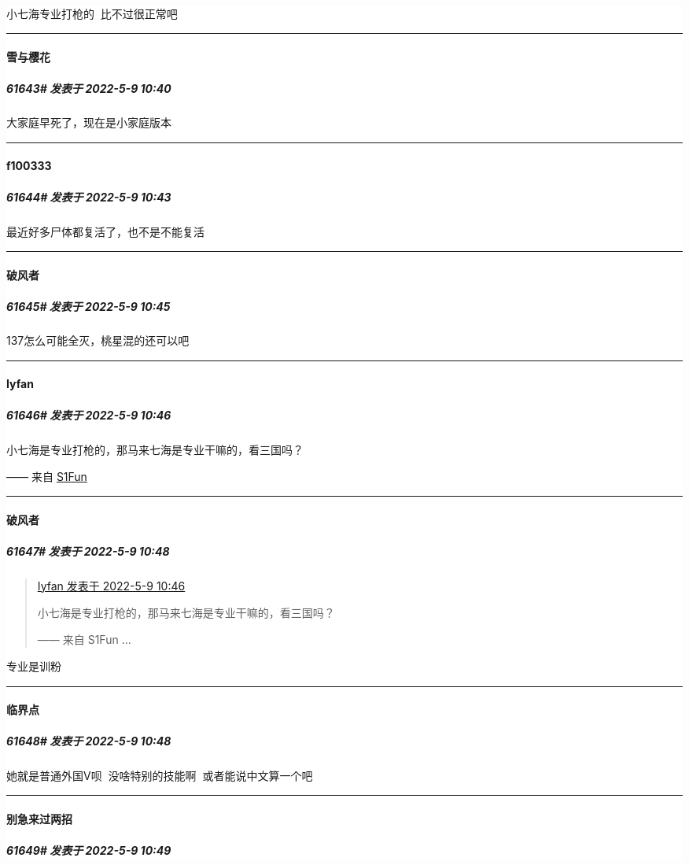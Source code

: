 小七海专业打枪的  比不过很正常吧

*****

####  雪与樱花  
##### 61643#       发表于 2022-5-9 10:40

大家庭早死了，现在是小家庭版本



*****

####  f100333  
##### 61644#       发表于 2022-5-9 10:43

最近好多尸体都复活了，也不是不能复活

*****

####  破风者  
##### 61645#       发表于 2022-5-9 10:45

137怎么可能全灭，桃星混的还可以吧

*****

####  Iyfan  
##### 61646#       发表于 2022-5-9 10:46

小七海是专业打枪的，那马来七海是专业干嘛的，看三国吗？

—— 来自 [S1Fun](https://s1fun.koalcat.com)

*****

####  破风者  
##### 61647#       发表于 2022-5-9 10:48

<blockquote><a href="httphttps://bbs.saraba1st.com/2b/forum.php?mod=redirect&amp;goto=findpost&amp;pid=55749573&amp;ptid=2056040" target="_blank">Iyfan 发表于 2022-5-9 10:46</a>

小七海是专业打枪的，那马来七海是专业干嘛的，看三国吗？

—— 来自 S1Fun ...</blockquote>
专业是训粉

*****

####  临界点  
##### 61648#       发表于 2022-5-9 10:48

她就是普通外国V呗  没啥特别的技能啊  或者能说中文算一个吧

*****

####  别急来过两招  
##### 61649#       发表于 2022-5-9 10:49
